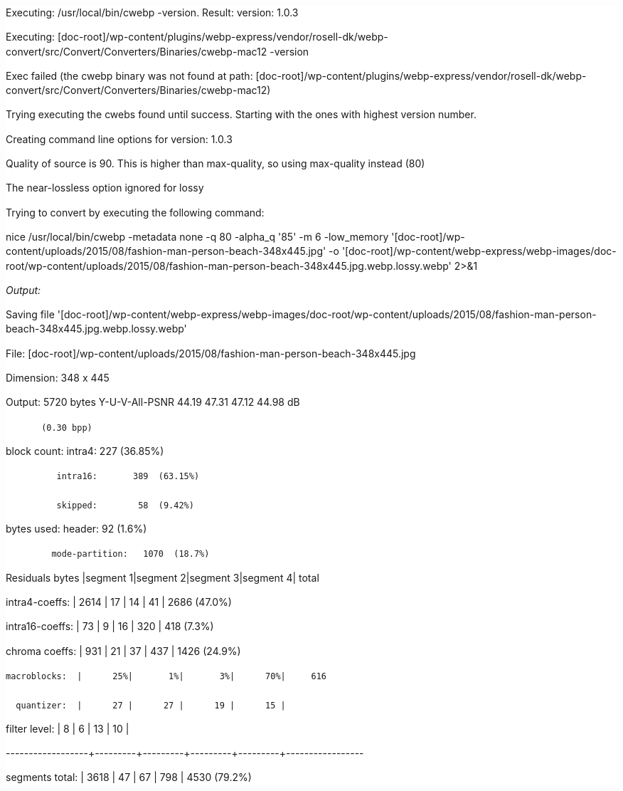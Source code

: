 Executing: /usr/local/bin/cwebp -version. Result: version: 1.0.3

Executing: [doc-root]/wp-content/plugins/webp-express/vendor/rosell-dk/webp-convert/src/Convert/Converters/Binaries/cwebp-mac12 -version

Exec failed (the cwebp binary was not found at path: [doc-root]/wp-content/plugins/webp-express/vendor/rosell-dk/webp-convert/src/Convert/Converters/Binaries/cwebp-mac12)

Trying executing the cwebs found until success. Starting with the ones with highest version number.

Creating command line options for version: 1.0.3

Quality of source is 90. This is higher than max-quality, so using max-quality instead (80)

The near-lossless option ignored for lossy

Trying to convert by executing the following command:

nice /usr/local/bin/cwebp -metadata none -q 80 -alpha_q '85' -m 6 -low_memory '[doc-root]/wp-content/uploads/2015/08/fashion-man-person-beach-348x445.jpg' -o '[doc-root]/wp-content/webp-express/webp-images/doc-root/wp-content/uploads/2015/08/fashion-man-person-beach-348x445.jpg.webp.lossy.webp' 2>&1


*Output:* 

Saving file '[doc-root]/wp-content/webp-express/webp-images/doc-root/wp-content/uploads/2015/08/fashion-man-person-beach-348x445.jpg.webp.lossy.webp'

File:      [doc-root]/wp-content/uploads/2015/08/fashion-man-person-beach-348x445.jpg

Dimension: 348 x 445

Output:    5720 bytes Y-U-V-All-PSNR 44.19 47.31 47.12   44.98 dB

           (0.30 bpp)

block count:  intra4:        227  (36.85%)

              intra16:       389  (63.15%)

              skipped:        58  (9.42%)

bytes used:  header:             92  (1.6%)

             mode-partition:   1070  (18.7%)

 Residuals bytes  |segment 1|segment 2|segment 3|segment 4|  total

  intra4-coeffs:  |    2614 |      17 |      14 |      41 |    2686  (47.0%)

 intra16-coeffs:  |      73 |       9 |      16 |     320 |     418  (7.3%)

  chroma coeffs:  |     931 |      21 |      37 |     437 |    1426  (24.9%)

    macroblocks:  |      25%|       1%|       3%|      70%|     616

      quantizer:  |      27 |      27 |      19 |      15 |

   filter level:  |       8 |       6 |      13 |      10 |

------------------+---------+---------+---------+---------+-----------------

 segments total:  |    3618 |      47 |      67 |     798 |    4530  (79.2%)
